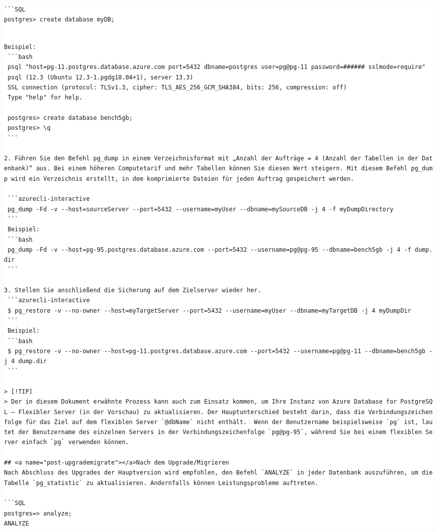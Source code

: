     ```SQL
    postgres> create database myDB;
   ```

   Beispiel:
    ```bash
    psql "host=pg-11.postgres.database.azure.com port=5432 dbname=postgres user=pg@pg-11 password=###### sslmode=require"
    psql (12.3 (Ubuntu 12.3-1.pgdg18.04+1), server 13.3)
    SSL connection (protocol: TLSv1.3, cipher: TLS_AES_256_GCM_SHA384, bits: 256, compression: off)
    Type "help" for help.

    postgres> create database bench5gb;
    postgres> \q
    ```

2. Führen Sie den Befehl pg_dump in einem Verzeichnisformat mit „Anzahl der Aufträge = 4 (Anzahl der Tabellen in der Datenbank)“ aus. Bei einem höheren Computetarif und mehr Tabellen können Sie diesen Wert steigern. Mit diesem Befehl pg_dump wird ein Verzeichnis erstellt, in dem komprimierte Dateien für jeden Auftrag gespeichert werden.

    ```azurecli-interactive
    pg_dump -Fd -v --host=sourceServer --port=5432 --username=myUser --dbname=mySourceDB -j 4 -f myDumpDirectory
    ```
    Beispiel:
    ```bash
    pg_dump -Fd -v --host=pg-95.postgres.database.azure.com --port=5432 --username=pg@pg-95 --dbname=bench5gb -j 4 -f dump.dir
    ```

3. Stellen Sie anschließend die Sicherung auf dem Zielserver wieder her.
    ```azurecli-interactive
    $ pg_restore -v --no-owner --host=myTargetServer --port=5432 --username=myUser --dbname=myTargetDB -j 4 myDumpDir
    ```
    Beispiel:
    ```bash
    $ pg_restore -v --no-owner --host=pg-11.postgres.database.azure.com --port=5432 --username=pg@pg-11 --dbname=bench5gb -j 4 dump.dir
    ```

> [!TIP]
> Der in diesem Dokument erwähnte Prozess kann auch zum Einsatz kommen, um Ihre Instanz von Azure Database for PostgreSQL – Flexibler Server (in der Vorschau) zu aktualisieren. Der Hauptunterschied besteht darin, dass die Verbindungszeichenfolge für das Ziel auf dem flexiblen Server `@dbName` nicht enthält.  Wenn der Benutzername beispielsweise `pg` ist, lautet der Benutzername des einzelnen Servers in der Verbindungszeichenfolge `pg@pg-95`, während Sie bei einem flexiblen Server einfach `pg` verwenden können.

## <a name="post-upgrademigrate"></a>Nach dem Upgrade/Migrieren
Nach Abschluss des Upgrades der Hauptversion wird empfohlen, den Befehl `ANALYZE` in jeder Datenbank auszuführen, um die Tabelle `pg_statistic` zu aktualisieren. Andernfalls können Leistungsprobleme auftreten.

```SQL
postgres=> analyze;
ANALYZE
```
